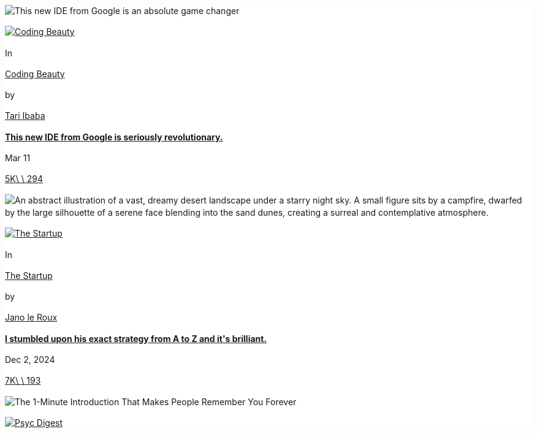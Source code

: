 ![This new IDE from Google is an absolute game changer](https://miro.medium.com/v2/resize:fit:679/1*f-1HQQng85tbA7kwgECqoQ.png)

[![Coding Beauty](https://miro.medium.com/v2/resize:fill:20:20/1*ViyWUoh4zqx294no1eENxw.png)](https://medium.com/coding-beauty?source=post_page---read_next_recirc--8472439d132----1---------------------86a59675_6231_4c51_bdf9_c44a6ef188d2--------------)

In

[Coding Beauty](https://medium.com/coding-beauty?source=post_page---read_next_recirc--8472439d132----1---------------------86a59675_6231_4c51_bdf9_c44a6ef188d2--------------)

by

[Tari Ibaba](https://medium.com/@tariibaba?source=post_page---read_next_recirc--8472439d132----1---------------------86a59675_6231_4c51_bdf9_c44a6ef188d2--------------)

[**This new IDE from Google is seriously revolutionary.**](https://medium.com/coding-beauty/new-google-project-idx-fae1fdd079c7?source=post_page---read_next_recirc--8472439d132----1---------------------86a59675_6231_4c51_bdf9_c44a6ef188d2--------------)

Mar 11

[5K\\
\\
294](https://medium.com/coding-beauty/new-google-project-idx-fae1fdd079c7?source=post_page---read_next_recirc--8472439d132----1---------------------86a59675_6231_4c51_bdf9_c44a6ef188d2--------------)

![An abstract illustration of a vast, dreamy desert landscape under a starry night sky. A small figure sits by a campfire, dwarfed by the large silhouette of a serene face blending into the sand dunes, creating a surreal and contemplative atmosphere.](https://miro.medium.com/v2/resize:fit:679/0*hIyZn7taxr6gJqmC.jpg)

[![The Startup](https://miro.medium.com/v2/resize:fill:20:20/1*pKOfOAOvx-fWzfITATgGRg.jpeg)](https://medium.com/swlh?source=post_page---read_next_recirc--8472439d132----0---------------------86a59675_6231_4c51_bdf9_c44a6ef188d2--------------)

In

[The Startup](https://medium.com/swlh?source=post_page---read_next_recirc--8472439d132----0---------------------86a59675_6231_4c51_bdf9_c44a6ef188d2--------------)

by

[Jano le Roux](https://medium.com/@janoleroux?source=post_page---read_next_recirc--8472439d132----0---------------------86a59675_6231_4c51_bdf9_c44a6ef188d2--------------)

[**I stumbled upon his exact strategy from A to Z and it's brilliant.**](https://medium.com/swlh/how-this-17-year-old-quietly-built-a-1-12m-month-ai-app-970dd0637fe8?source=post_page---read_next_recirc--8472439d132----0---------------------86a59675_6231_4c51_bdf9_c44a6ef188d2--------------)

Dec 2, 2024

[7K\\
\\
193](https://medium.com/swlh/how-this-17-year-old-quietly-built-a-1-12m-month-ai-app-970dd0637fe8?source=post_page---read_next_recirc--8472439d132----0---------------------86a59675_6231_4c51_bdf9_c44a6ef188d2--------------)

![The 1-Minute Introduction That Makes People Remember You Forever](https://miro.medium.com/v2/resize:fit:679/0*Xb8i76SZjoCN3Akn)

[![Psyc Digest](https://miro.medium.com/v2/resize:fill:20:20/1*ntjPWdk0lRb9FiP_zNZqLQ.jpeg)](https://medium.com/social-science-weekly?source=post_page---read_next_recirc--8472439d132----1---------------------86a59675_6231_4c51_bdf9_c44a6ef188d2--------------)
